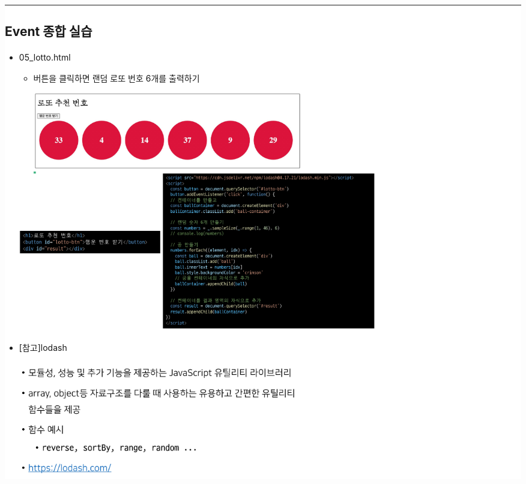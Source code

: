 
---

## Event 종합 실습

- 05_lotto.html
  
  - 버튼을 클릭하면 랜덤 로또 번호 6개를 출력하기
    
    <img src="Javascript2_assets/2022-10-24-15-25-22-image.png" title="" alt="" width="445">
  
  <img src="Javascript2_assets/2022-10-24-15-25-38-image.png" title="" alt="" width="593">

- [참고]lodash
  
  <img src="Javascript2_assets/2022-10-24-15-26-01-image.png" title="" alt="" width="479">
